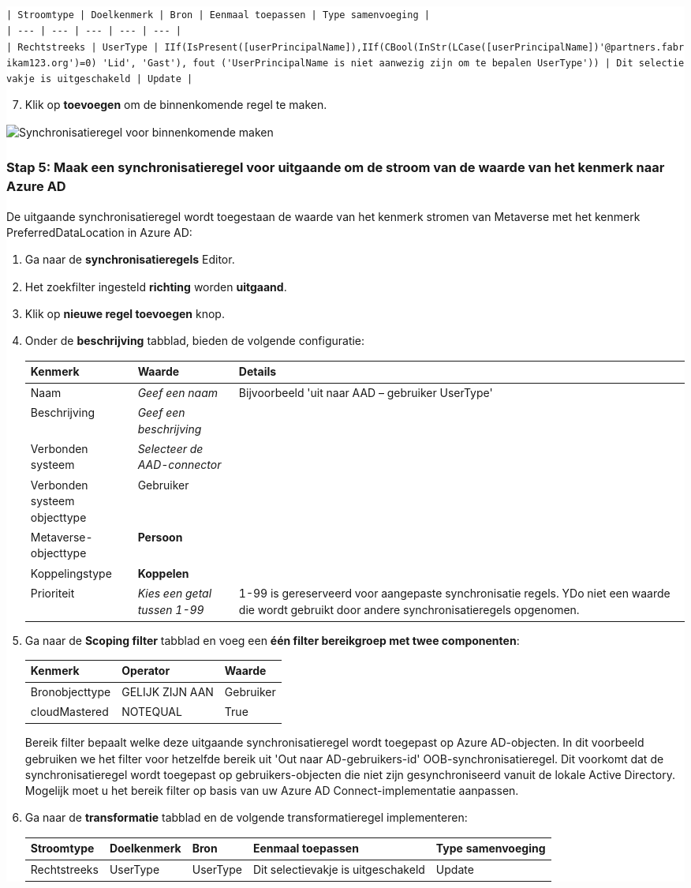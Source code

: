     | Stroomtype | Doelkenmerk | Bron | Eenmaal toepassen | Type samenvoeging |
    | --- | --- | --- | --- | --- |
    | Rechtstreeks | UserType | IIf(IsPresent([userPrincipalName]),IIf(CBool(InStr(LCase([userPrincipalName])'@partners.fabrikam123.org')=0) 'Lid', 'Gast'), fout ('UserPrincipalName is niet aanwezig zijn om te bepalen UserType')) | Dit selectievakje is uitgeschakeld | Update |

7. Klik op **toevoegen** om de binnenkomende regel te maken.

![Synchronisatieregel voor binnenkomende maken](./media/active-directory-aadconnectsync-change-the-configuration/usertype3.png)

### <a name="step-5-create-an-outbound-synchronization-rule-to-flow-the-attribute-value-to-azure-ad"></a>Stap 5: Maak een synchronisatieregel voor uitgaande om de stroom van de waarde van het kenmerk naar Azure AD
De uitgaande synchronisatieregel wordt toegestaan de waarde van het kenmerk stromen van Metaverse met het kenmerk PreferredDataLocation in Azure AD:

1. Ga naar de **synchronisatieregels** Editor.
2. Het zoekfilter ingesteld **richting** worden **uitgaand**.
3. Klik op **nieuwe regel toevoegen** knop.
4. Onder de **beschrijving** tabblad, bieden de volgende configuratie:

    | Kenmerk | Waarde | Details |
    | ----- | ------ | --- |
    | Naam | *Geef een naam* | Bijvoorbeeld 'uit naar AAD – gebruiker UserType' |
    | Beschrijving | *Geef een beschrijving* ||
    | Verbonden systeem | *Selecteer de AAD-connector* ||
    | Verbonden systeem objecttype | Gebruiker ||
    | Metaverse-objecttype | **Persoon** ||
    | Koppelingstype | **Koppelen** ||
    | Prioriteit | *Kies een getal tussen 1-99* | 1-99 is gereserveerd voor aangepaste synchronisatie regels. YDo niet een waarde die wordt gebruikt door andere synchronisatieregels opgenomen. |

5. Ga naar de **Scoping filter** tabblad en voeg een **één filter bereikgroep met twee componenten**:

    | Kenmerk | Operator | Waarde |
    | --- | --- | --- |
    | Bronobjecttype | GELIJK ZIJN AAN | Gebruiker |
    | cloudMastered | NOTEQUAL | True |

    Bereik filter bepaalt welke deze uitgaande synchronisatieregel wordt toegepast op Azure AD-objecten. In dit voorbeeld gebruiken we het filter voor hetzelfde bereik uit 'Out naar AD-gebruikers-id' OOB-synchronisatieregel. Dit voorkomt dat de synchronisatieregel wordt toegepast op gebruikers-objecten die niet zijn gesynchroniseerd vanuit de lokale Active Directory. Mogelijk moet u het bereik filter op basis van uw Azure AD Connect-implementatie aanpassen.

6. Ga naar de **transformatie** tabblad en de volgende transformatieregel implementeren:

    | Stroomtype | Doelkenmerk | Bron | Eenmaal toepassen | Type samenvoeging |
    | --- | --- | --- | --- | --- |
    | Rechtstreeks | UserType | UserType | Dit selectievakje is uitgeschakeld | Update |
